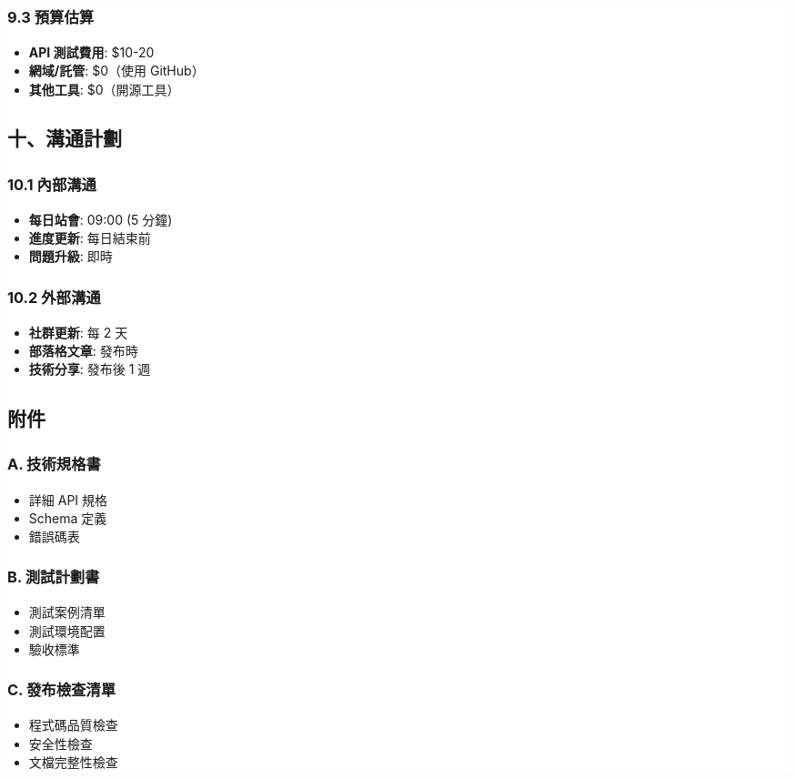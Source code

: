 ### 9.3 預算估算
- **API 測試費用**: $10-20
- **網域/託管**: $0（使用 GitHub）
- **其他工具**: $0（開源工具）

## 十、溝通計劃

### 10.1 內部溝通
- **每日站會**: 09:00 (5 分鐘)
- **進度更新**: 每日結束前
- **問題升級**: 即時

### 10.2 外部溝通
- **社群更新**: 每 2 天
- **部落格文章**: 發布時
- **技術分享**: 發布後 1 週

## 附件

### A. 技術規格書
- 詳細 API 規格
- Schema 定義
- 錯誤碼表

### B. 測試計劃書
- 測試案例清單
- 測試環境配置
- 驗收標準

### C. 發布檢查清單
- 程式碼品質檢查
- 安全性檢查
- 文檔完整性檢查